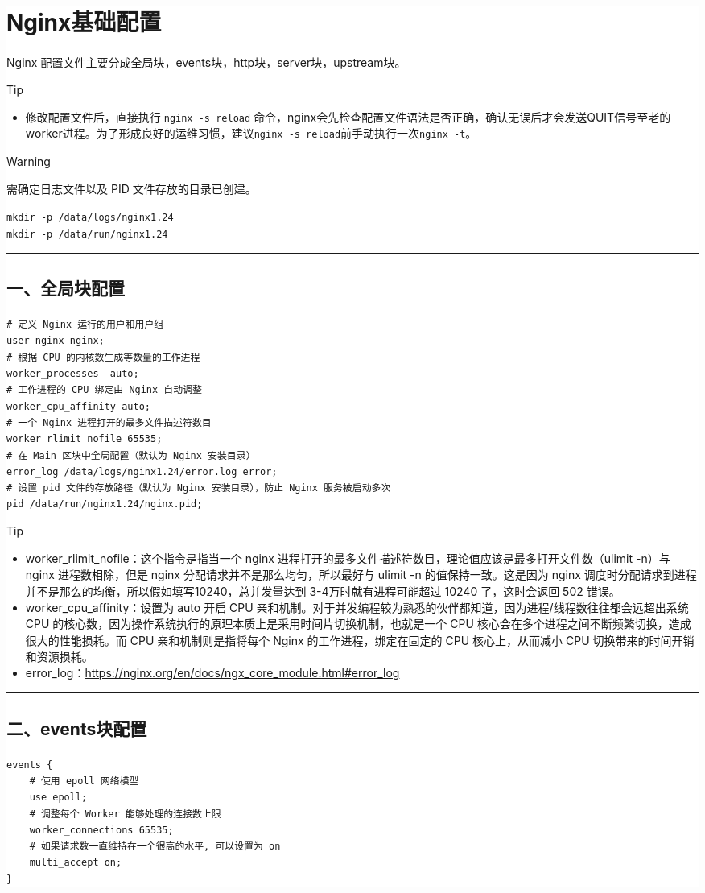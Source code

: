 # Nginx基础配置

Nginx 配置文件主要分成全局块，events块，http块，server块，upstream块。

> [!TIP]
>
> - 修改配置文件后，直接执行 `nginx -s reload` 命令，nginx会先检查配置文件语法是否正确，确认无误后才会发送QUIT信号至老的worker进程。为了形成良好的运维习惯，建议`nginx -s reload`前手动执行一次`nginx -t`。

> [!WARNING]
>
> 需确定日志文件以及 PID 文件存放的目录已创建。
>
> ```
> mkdir -p /data/logs/nginx1.24
> mkdir -p /data/run/nginx1.24
> ```

------

## 一、全局块配置

```vim
# 定义 Nginx 运行的用户和用户组
user nginx nginx;
# 根据 CPU 的内核数生成等数量的工作进程
worker_processes  auto;
# 工作进程的 CPU 绑定由 Nginx 自动调整
worker_cpu_affinity auto;
# 一个 Nginx 进程打开的最多文件描述符数目
worker_rlimit_nofile 65535;
# 在 Main 区块中全局配置（默认为 Nginx 安装目录）
error_log /data/logs/nginx1.24/error.log error;
# 设置 pid 文件的存放路径（默认为 Nginx 安装目录），防止 Nginx 服务被启动多次
pid /data/run/nginx1.24/nginx.pid;
```

> [!TIP]
>
> - worker_rlimit_nofile：这个指令是指当一个 nginx 进程打开的最多文件描述符数目，理论值应该是最多打开文件数（ulimit -n）与 nginx 进程数相除，但是 nginx 分配请求并不是那么均匀，所以最好与 ulimit -n 的值保持一致。这是因为 nginx 调度时分配请求到进程并不是那么的均衡，所以假如填写10240，总并发量达到 3-4万时就有进程可能超过 10240 了，这时会返回 502 错误。
> - worker_cpu_affinity：设置为 auto 开启 CPU 亲和机制。对于并发编程较为熟悉的伙伴都知道，因为进程/线程数往往都会远超出系统 CPU 的核心数，因为操作系统执行的原理本质上是采用时间片切换机制，也就是一个 CPU 核心会在多个进程之间不断频繁切换，造成很大的性能损耗。而 CPU 亲和机制则是指将每个 Nginx 的工作进程，绑定在固定的 CPU 核心上，从而减小 CPU 切换带来的时间开销和资源损耗。
> - error_log：https://nginx.org/en/docs/ngx_core_module.html#error_log

------

## 二、events块配置

```vim
events {
    # 使用 epoll 网络模型
    use epoll;
    # 调整每个 Worker 能够处理的连接数上限
    worker_connections 65535;
    # 如果请求数一直维持在一个很高的水平, 可以设置为 on
    multi_accept on;
}
```
